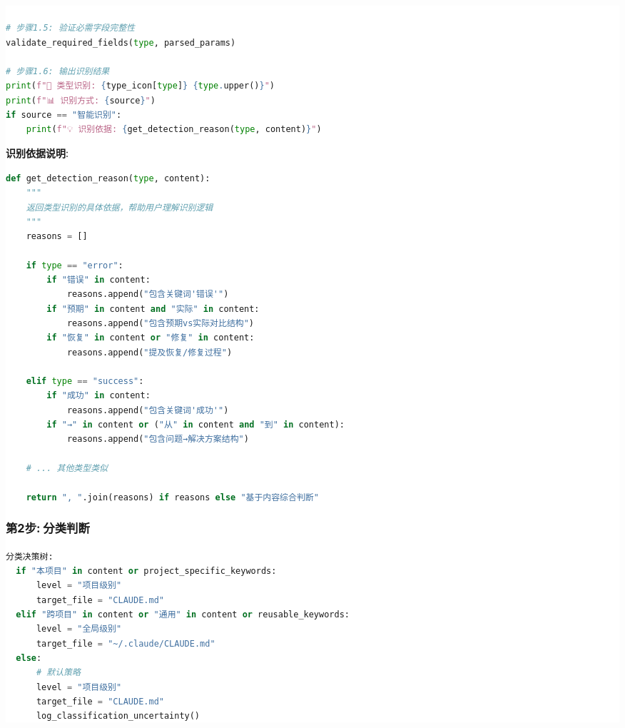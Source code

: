 ```python

# 步骤1.5: 验证必需字段完整性
validate_required_fields(type, parsed_params)

# 步骤1.6: 输出识别结果
print(f"🤖 类型识别: {type_icon[type]} {type.upper()}")
print(f"📊 识别方式: {source}")
if source == "智能识别":
    print(f"💡 识别依据: {get_detection_reason(type, content)}")
```

**识别依据说明**:

```python
def get_detection_reason(type, content):
    """
    返回类型识别的具体依据，帮助用户理解识别逻辑
    """
    reasons = []

    if type == "error":
        if "错误" in content:
            reasons.append("包含关键词'错误'")
        if "预期" in content and "实际" in content:
            reasons.append("包含预期vs实际对比结构")
        if "恢复" in content or "修复" in content:
            reasons.append("提及恢复/修复过程")

    elif type == "success":
        if "成功" in content:
            reasons.append("包含关键词'成功'")
        if "→" in content or ("从" in content and "到" in content):
            reasons.append("包含问题→解决方案结构")

    # ... 其他类型类似

    return ", ".join(reasons) if reasons else "基于内容综合判断"
```


### 第2步: 分类判断

```python
分类决策树:
  if "本项目" in content or project_specific_keywords:
      level = "项目级别"
      target_file = "CLAUDE.md"
  elif "跨项目" in content or "通用" in content or reusable_keywords:
      level = "全局级别"
      target_file = "~/.claude/CLAUDE.md"
  else:
      # 默认策略
      level = "项目级别"
      target_file = "CLAUDE.md"
      log_classification_uncertainty()
```
